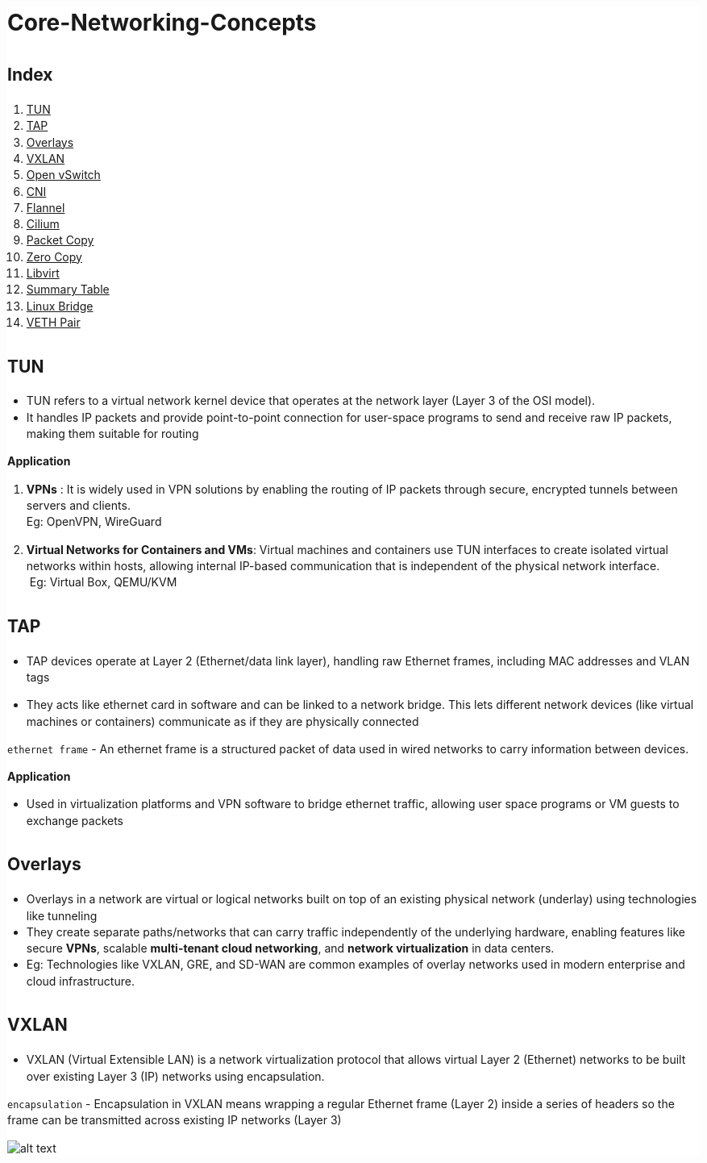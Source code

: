 # Core-Networking-Concepts

## Index
1. [TUN](#tun)
2. [TAP](#tap)
3. [Overlays](#overlays)
4. [VXLAN](#vxlan)
5. [Open vSwitch](#Open_vSwitch_(OVS))
6. [CNI](#cni)
7. [Flannel](#flannel)
8. [Cilium](#cilium)
9. [Packet Copy](#pc)
10. [Zero Copy](#zc)
11. [Libvirt](#libvirt)
10. [Summary Table](#st)
11. [Linux Bridge](#lb)
10. [VETH Pair](#vp)


## TUN
- TUN refers to a virtual network kernel device that operates at the network layer (Layer 3 of the OSI model). 
- It handles IP packets and provide point-to-point connection for user-space programs to send and receive raw IP packets, making them suitable for routing

**Application** <br> 
1. **VPNs** : It is widely used in VPN solutions by enabling the routing of IP packets through secure, encrypted tunnels between servers and clients. <br> Eg: OpenVPN, WireGuard

2. **Virtual Networks for Containers and VMs**: Virtual machines and containers use TUN interfaces to create isolated virtual networks within hosts, allowing internal IP-based communication that is independent of the physical network interface.<br>​ Eg: Virtual Box, QEMU/KVM

## TAP
- TAP devices operate at Layer 2 (Ethernet/data link layer), handling raw Ethernet frames, including MAC addresses and VLAN tags

- They acts like ethernet card in software and can be linked to a network bridge. This lets different network devices (like virtual machines or containers) communicate as if they are physically connected

```ethernet frame``` - An ethernet frame is a structured packet of data used in wired networks to carry information between devices. 

**Application** <br>
- Used in virtualization platforms and VPN software to bridge ethernet traffic, allowing user space programs or VM guests to exchange packets

## Overlays
- Overlays in a network are virtual or logical networks built on top of an existing physical network (underlay) using technologies like tunneling 
- They create separate paths/networks that can carry traffic independently of the underlying hardware, enabling features like secure **VPNs**, scalable **multi-tenant cloud networking**, and **network virtualization** in data centers. 
- Eg: Technologies like VXLAN, GRE, and SD-WAN are common examples of overlay networks used in modern enterprise and cloud infrastructure.​

## VXLAN
- VXLAN (Virtual Extensible LAN) is a network virtualization protocol that allows virtual Layer 2 (Ethernet) networks to be built over existing Layer 3 (IP) networks using encapsulation.

```encapsulation``` - Encapsulation in VXLAN means wrapping a regular Ethernet frame (Layer 2) inside a series of headers so the frame can be transmitted across existing IP networks (Layer 3)

![alt text](image.png)
```